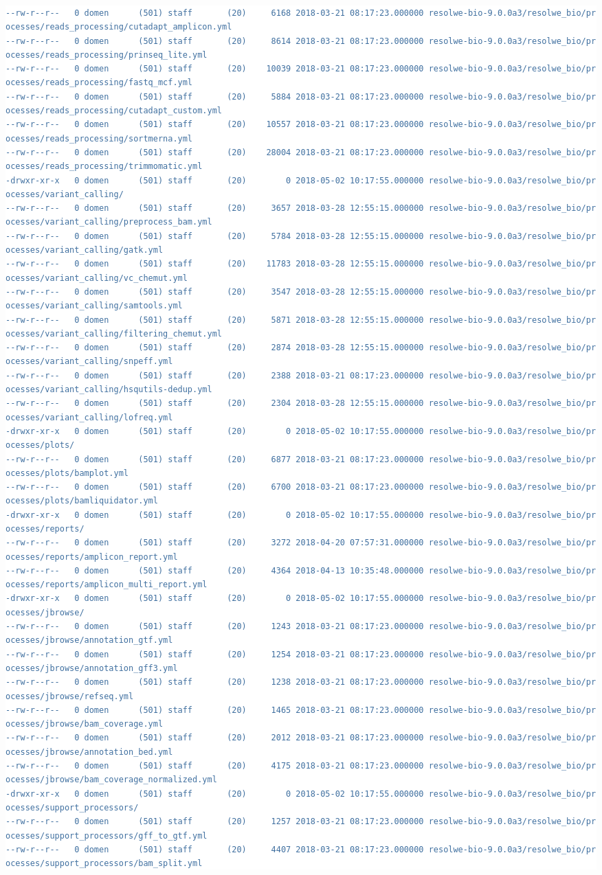 ```diff
--rw-r--r--   0 domen      (501) staff       (20)     6168 2018-03-21 08:17:23.000000 resolwe-bio-9.0.0a3/resolwe_bio/processes/reads_processing/cutadapt_amplicon.yml
--rw-r--r--   0 domen      (501) staff       (20)     8614 2018-03-21 08:17:23.000000 resolwe-bio-9.0.0a3/resolwe_bio/processes/reads_processing/prinseq_lite.yml
--rw-r--r--   0 domen      (501) staff       (20)    10039 2018-03-21 08:17:23.000000 resolwe-bio-9.0.0a3/resolwe_bio/processes/reads_processing/fastq_mcf.yml
--rw-r--r--   0 domen      (501) staff       (20)     5884 2018-03-21 08:17:23.000000 resolwe-bio-9.0.0a3/resolwe_bio/processes/reads_processing/cutadapt_custom.yml
--rw-r--r--   0 domen      (501) staff       (20)    10557 2018-03-21 08:17:23.000000 resolwe-bio-9.0.0a3/resolwe_bio/processes/reads_processing/sortmerna.yml
--rw-r--r--   0 domen      (501) staff       (20)    28004 2018-03-21 08:17:23.000000 resolwe-bio-9.0.0a3/resolwe_bio/processes/reads_processing/trimmomatic.yml
-drwxr-xr-x   0 domen      (501) staff       (20)        0 2018-05-02 10:17:55.000000 resolwe-bio-9.0.0a3/resolwe_bio/processes/variant_calling/
--rw-r--r--   0 domen      (501) staff       (20)     3657 2018-03-28 12:55:15.000000 resolwe-bio-9.0.0a3/resolwe_bio/processes/variant_calling/preprocess_bam.yml
--rw-r--r--   0 domen      (501) staff       (20)     5784 2018-03-28 12:55:15.000000 resolwe-bio-9.0.0a3/resolwe_bio/processes/variant_calling/gatk.yml
--rw-r--r--   0 domen      (501) staff       (20)    11783 2018-03-28 12:55:15.000000 resolwe-bio-9.0.0a3/resolwe_bio/processes/variant_calling/vc_chemut.yml
--rw-r--r--   0 domen      (501) staff       (20)     3547 2018-03-28 12:55:15.000000 resolwe-bio-9.0.0a3/resolwe_bio/processes/variant_calling/samtools.yml
--rw-r--r--   0 domen      (501) staff       (20)     5871 2018-03-28 12:55:15.000000 resolwe-bio-9.0.0a3/resolwe_bio/processes/variant_calling/filtering_chemut.yml
--rw-r--r--   0 domen      (501) staff       (20)     2874 2018-03-28 12:55:15.000000 resolwe-bio-9.0.0a3/resolwe_bio/processes/variant_calling/snpeff.yml
--rw-r--r--   0 domen      (501) staff       (20)     2388 2018-03-21 08:17:23.000000 resolwe-bio-9.0.0a3/resolwe_bio/processes/variant_calling/hsqutils-dedup.yml
--rw-r--r--   0 domen      (501) staff       (20)     2304 2018-03-28 12:55:15.000000 resolwe-bio-9.0.0a3/resolwe_bio/processes/variant_calling/lofreq.yml
-drwxr-xr-x   0 domen      (501) staff       (20)        0 2018-05-02 10:17:55.000000 resolwe-bio-9.0.0a3/resolwe_bio/processes/plots/
--rw-r--r--   0 domen      (501) staff       (20)     6877 2018-03-21 08:17:23.000000 resolwe-bio-9.0.0a3/resolwe_bio/processes/plots/bamplot.yml
--rw-r--r--   0 domen      (501) staff       (20)     6700 2018-03-21 08:17:23.000000 resolwe-bio-9.0.0a3/resolwe_bio/processes/plots/bamliquidator.yml
-drwxr-xr-x   0 domen      (501) staff       (20)        0 2018-05-02 10:17:55.000000 resolwe-bio-9.0.0a3/resolwe_bio/processes/reports/
--rw-r--r--   0 domen      (501) staff       (20)     3272 2018-04-20 07:57:31.000000 resolwe-bio-9.0.0a3/resolwe_bio/processes/reports/amplicon_report.yml
--rw-r--r--   0 domen      (501) staff       (20)     4364 2018-04-13 10:35:48.000000 resolwe-bio-9.0.0a3/resolwe_bio/processes/reports/amplicon_multi_report.yml
-drwxr-xr-x   0 domen      (501) staff       (20)        0 2018-05-02 10:17:55.000000 resolwe-bio-9.0.0a3/resolwe_bio/processes/jbrowse/
--rw-r--r--   0 domen      (501) staff       (20)     1243 2018-03-21 08:17:23.000000 resolwe-bio-9.0.0a3/resolwe_bio/processes/jbrowse/annotation_gtf.yml
--rw-r--r--   0 domen      (501) staff       (20)     1254 2018-03-21 08:17:23.000000 resolwe-bio-9.0.0a3/resolwe_bio/processes/jbrowse/annotation_gff3.yml
--rw-r--r--   0 domen      (501) staff       (20)     1238 2018-03-21 08:17:23.000000 resolwe-bio-9.0.0a3/resolwe_bio/processes/jbrowse/refseq.yml
--rw-r--r--   0 domen      (501) staff       (20)     1465 2018-03-21 08:17:23.000000 resolwe-bio-9.0.0a3/resolwe_bio/processes/jbrowse/bam_coverage.yml
--rw-r--r--   0 domen      (501) staff       (20)     2012 2018-03-21 08:17:23.000000 resolwe-bio-9.0.0a3/resolwe_bio/processes/jbrowse/annotation_bed.yml
--rw-r--r--   0 domen      (501) staff       (20)     4175 2018-03-21 08:17:23.000000 resolwe-bio-9.0.0a3/resolwe_bio/processes/jbrowse/bam_coverage_normalized.yml
-drwxr-xr-x   0 domen      (501) staff       (20)        0 2018-05-02 10:17:55.000000 resolwe-bio-9.0.0a3/resolwe_bio/processes/support_processors/
--rw-r--r--   0 domen      (501) staff       (20)     1257 2018-03-21 08:17:23.000000 resolwe-bio-9.0.0a3/resolwe_bio/processes/support_processors/gff_to_gtf.yml
--rw-r--r--   0 domen      (501) staff       (20)     4407 2018-03-21 08:17:23.000000 resolwe-bio-9.0.0a3/resolwe_bio/processes/support_processors/bam_split.yml
```
